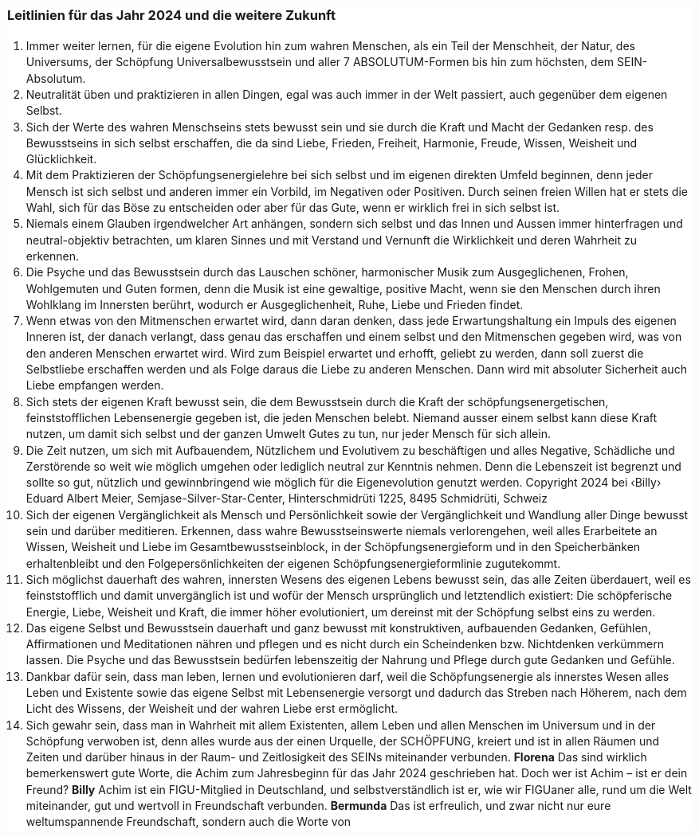 ### Leitlinien für das Jahr 2024 und die weitere Zukunft
1. Immer weiter lernen, für die eigene Evolution hin zum wahren Menschen, als ein Teil der Menschheit, der Natur, des Universums, der Schöpfung Universalbewusstsein und aller 7 ABSOLUTUM-Formen bis hin zum höchsten, dem SEIN-Absolutum.
2. Neutralität üben und praktizieren in allen Dingen, egal was auch immer in der Welt passiert, auch gegenüber dem eigenen Selbst.
3. Sich der Werte des wahren Menschseins stets bewusst sein und sie durch die Kraft und Macht der Gedanken resp. des Bewusstseins in sich selbst erschaffen, die da sind Liebe, Frieden, Freiheit, Harmonie, Freude, Wissen, Weisheit und Glücklichkeit.
4. Mit dem Praktizieren der Schöpfungsenergielehre bei sich selbst und im eigenen direkten Umfeld beginnen, denn jeder Mensch ist sich selbst und anderen immer ein Vorbild, im Negativen oder Positiven. Durch seinen freien Willen hat er stets die Wahl, sich für das Böse zu entscheiden oder aber für das Gute, wenn er wirklich frei in sich selbst ist.
5. Niemals einem Glauben irgendwelcher Art anhängen, sondern sich selbst und das Innen und Aussen immer hinterfragen und neutral-objektiv betrachten, um klaren Sinnes und mit Verstand und Vernunft die Wirklichkeit und deren Wahrheit zu erkennen.
6. Die Psyche und das Bewusstsein durch das Lauschen schöner, harmonischer Musik zum Ausgeglichenen, Frohen, Wohlgemuten und Guten formen, denn die Musik ist eine gewaltige, positive Macht, wenn sie den Menschen durch ihren Wohlklang im Innersten berührt, wodurch er Ausgeglichenheit, Ruhe, Liebe und Frieden findet.
7. Wenn etwas von den Mitmenschen erwartet wird, dann daran denken, dass jede Erwartungshaltung ein Impuls des eigenen Inneren ist, der danach verlangt, dass genau das erschaffen und einem selbst und den Mitmenschen gegeben wird, was von den anderen Menschen erwartet wird. Wird zum Beispiel erwartet und erhofft, geliebt zu werden, dann soll zuerst die Selbstliebe erschaffen werden und als Folge daraus die Liebe zu anderen Menschen. Dann wird mit absoluter Sicherheit auch Liebe empfangen werden.
8. Sich stets der eigenen Kraft bewusst sein, die dem Bewusstsein durch die Kraft der schöpfungsenergetischen, feinststofflichen Lebensenergie gegeben ist, die jeden Menschen belebt. Niemand ausser einem selbst kann diese Kraft nutzen, um damit sich selbst und der ganzen Umwelt Gutes zu tun, nur jeder Mensch für sich allein.
9. Die Zeit nutzen, um sich mit Aufbauendem, Nützlichem und Evolutivem zu beschäftigen und alles Negative, Schädliche und Zerstörende so weit wie möglich umgehen oder lediglich neutral zur Kenntnis nehmen. Denn die Lebenszeit ist begrenzt und sollte so gut, nützlich und gewinnbringend wie möglich für die Eigenevolution genutzt werden. Copyright 2024 bei ‹Billy› Eduard Albert Meier, Semjase-Silver-Star-Center, Hinterschmidrüti 1225, 8495 Schmidrüti, Schweiz
10. Sich der eigenen Vergänglichkeit als Mensch und Persönlichkeit sowie der Vergänglichkeit und Wandlung aller Dinge bewusst sein und darüber meditieren. Erkennen, dass wahre Bewusstseinswerte niemals verlorengehen, weil alles Erarbeitete an Wissen, Weisheit und Liebe im Gesamtbewusstseinblock, in der Schöpfungsenergieform und in den Speicherbänken erhaltenbleibt und den Folgepersönlichkeiten der eigenen Schöpfungsenergieformlinie zugutekommt.
11. Sich möglichst dauerhaft des wahren, innersten Wesens des eigenen Lebens bewusst sein, das alle Zeiten überdauert, weil es feinststofflich und damit unvergänglich ist und wofür der Mensch ursprünglich und letztendlich existiert: Die schöpferische Energie, Liebe, Weisheit und Kraft, die immer höher evolutioniert, um dereinst mit der Schöpfung selbst eins zu werden.
12. Das eigene Selbst und Bewusstsein dauerhaft und ganz bewusst mit konstruktiven, aufbauenden Gedanken, Gefühlen, Affirmationen und Meditationen nähren und pflegen und es nicht durch ein Scheindenken bzw. Nichtdenken verkümmern lassen. Die Psyche und das Bewusstsein bedürfen lebenszeitig der Nahrung und Pflege durch gute Gedanken und Gefühle.
13. Dankbar dafür sein, dass man leben, lernen und evolutionieren darf, weil die Schöpfungsenergie als innerstes Wesen alles Leben und Existente sowie das eigene Selbst mit Lebensenergie versorgt und dadurch das Streben nach Höherem, nach dem Licht des Wissens, der Weisheit und der wahren Liebe erst ermöglicht.
14. Sich gewahr sein, dass man in Wahrheit mit allem Existenten, allem Leben und allen Menschen im Universum und in der Schöpfung verwoben ist, denn alles wurde aus der einen Urquelle, der SCHÖPFUNG, kreiert und ist in allen Räumen und Zeiten und darüber hinaus in der Raum- und Zeitlosigkeit des SEINs miteinander verbunden.
**Florena** Das sind wirklich bemerkenswert gute Worte, die Achim zum Jahresbeginn für das Jahr 2024 geschrieben hat.
Doch wer ist Achim – ist er dein Freund?
**Billy** Achim ist ein FIGU-Mitglied in Deutschland, und selbstverständlich ist er, wie wir FIGUaner alle, rund um die
Welt miteinander, gut und wertvoll in Freundschaft verbunden.
**Bermunda** Das ist erfreulich, und zwar nicht nur eure weltumspannende Freundschaft, sondern auch die Worte von